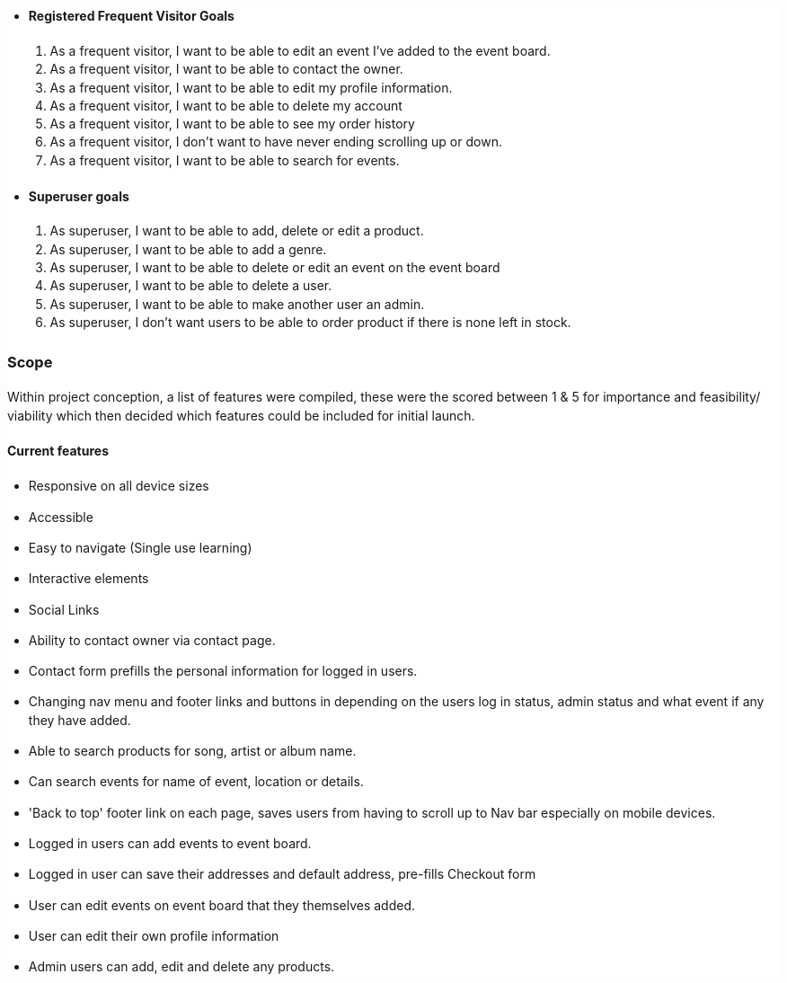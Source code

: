    - #### Registered Frequent Visitor Goals
        1. As a frequent visitor, I want to be able to edit an event I’ve added to the event board.
        2. As a frequent visitor, I want to be able to contact the owner.
        3. As a frequent visitor, I want to be able to edit my profile information.
        4. As a frequent visitor, I want to be able to delete my account
        5. As a frequent visitor, I want to be able to see my order history
        6. As a frequent visitor, I don't want to have never ending scrolling up or down.
        7. As a frequent visitor, I want to be able to search for events.

   - #### Superuser goals
        1. As superuser, I want to be able to add, delete or edit a product.
        2. As superuser, I want to be able to add a genre.
        3. As superuser, I want to be able to delete or edit an event on the event board
        4. As superuser, I want to be able to delete a user.
        5. As superuser, I want to be able to make another user an admin.
        6. As superuser, I don’t want users to be able to order product if there is none left in stock.

   ### Scope

   Within project conception, a list of features were compiled, these were the scored 
   between 1 & 5 for importance and feasibility/ viability which then decided which features 
   could be included for initial launch.    

   #### Current features 

-   Responsive on all device sizes

-   Accessible 

-   Easy to navigate (Single use learning)

-   Interactive elements

-   Social Links 

-   Ability to contact owner via contact page.

-   Contact form prefills the personal information for logged in users.

-   Changing nav menu and footer links and buttons in depending on the users log in status, admin status and what event if any they have added.

-   Able to search products for song, artist or album name.

-   Can search events for name of event, location or details.

-   'Back to top' footer link on each page, saves users from having to scroll up to Nav bar especially on mobile devices.

-   Logged in users can add events to event board.

-   Logged in user can save their addresses and default address, pre-fills Checkout form

-   User can edit events on event board that they themselves added. 

-   User can edit their own profile information

-   Admin users can add, edit and delete any products.
